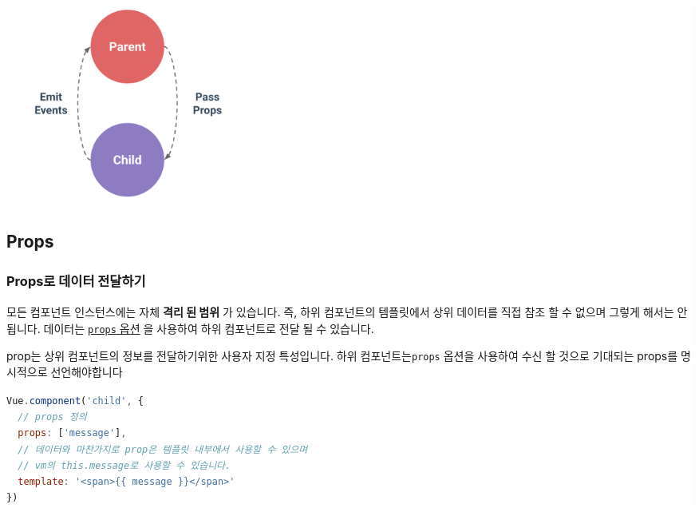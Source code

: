  <img style="width: 300px;" src="/images/props-events.png" alt="props down, events up">
</p>

## Props

### Props로 데이터 전달하기

모든 컴포넌트 인스턴스에는 자체 **격리 된 범위** 가 있습니다. 즉, 하위 컴포넌트의 템플릿에서 상위 데이터를 직접 참조 할 수 없으며 그렇게 해서는 안됩니다. 데이터는 [`props` 옵션](../api/#props) 을 사용하여 하위 컴포넌트로 전달 될 수 있습니다.

prop는 상위 컴포넌트의 정보를 전달하기위한 사용자 지정 특성입니다. 하위 컴포넌트는`props` 옵션을 사용하여 수신 할 것으로 기대되는 props를 명시적으로 선언해야합니다

``` js
Vue.component('child', {
  // props 정의
  props: ['message'],
  // 데이터와 마찬가지로 prop은 템플릿 내부에서 사용할 수 있으며
  // vm의 this.message로 사용할 수 있습니다.
  template: '<span>{{ message }}</span>'
})
```
